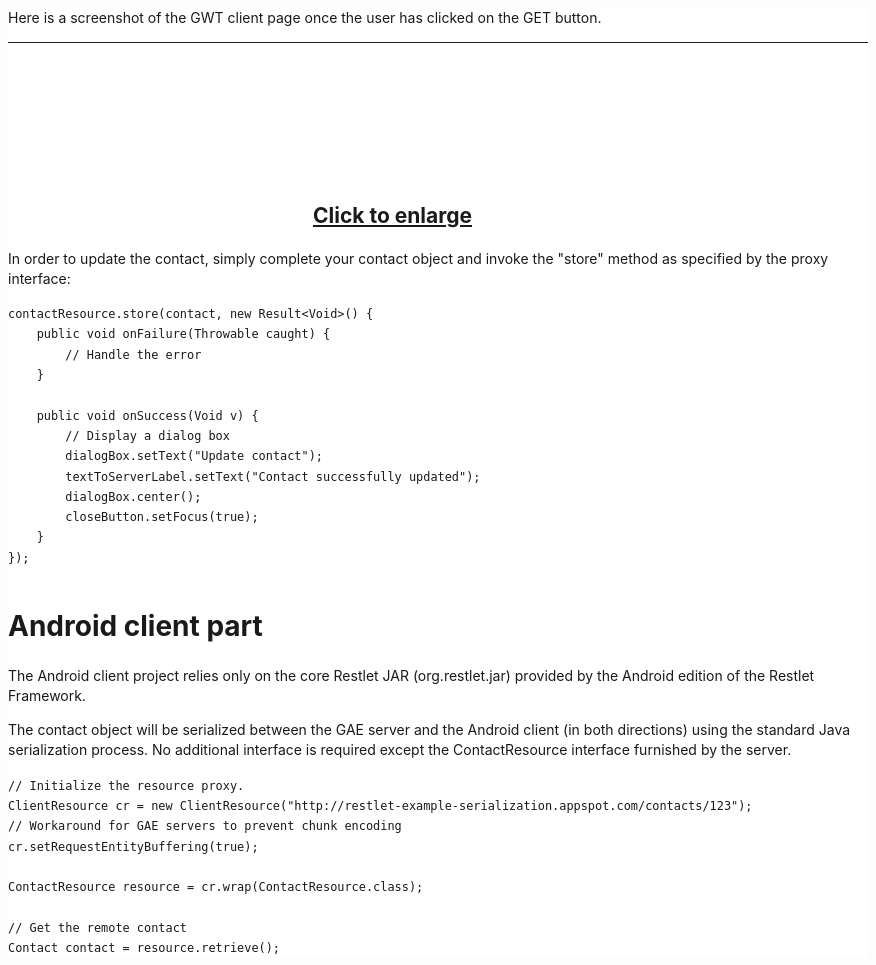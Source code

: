 Here is a screenshot of the GWT client page once the user has clicked on
the GET button.

  ----------------------------------------------------------------------------------------------------------------------------------------------------------------------------------------------------------------------------------------
  [![serialization-gwt-screenshot](Firstapplication-303_files/data_002.html "serialization-gwt-screenshot")](http://web.archive.org/web/20111013171010/http://wiki.restlet.org/docs_2.1/305-restlet/version/default/part/ImageData/data)
  [Click to enlarge](http://web.archive.org/web/20111013171010/http://wiki.restlet.org/docs_2.1/305-restlet/version/default/part/ImageData/data)
  ----------------------------------------------------------------------------------------------------------------------------------------------------------------------------------------------------------------------------------------

In order to update the contact, simply complete your contact object and
invoke the "store" method as specified by the proxy interface:

~~~~ {.brush: .java}
contactResource.store(contact, new Result<Void>() {
    public void onFailure(Throwable caught) {
        // Handle the error
    }

    public void onSuccess(Void v) {
        // Display a dialog box
        dialogBox.setText("Update contact");
        textToServerLabel.setText("Contact successfully updated");
        dialogBox.center();
        closeButton.setFocus(true);
    }
});
~~~~

Android client part
===================

The Android client project relies only on the core Restlet JAR
(org.restlet.jar) provided by the Android edition of the Restlet
Framework.

The contact object will be serialized between the GAE server and the
Android client (in both directions) using the standard Java
serialization process. No additional interface is required except the
ContactResource interface furnished by the server.

~~~~ {.brush: .java}
// Initialize the resource proxy.
ClientResource cr = new ClientResource("http://restlet-example-serialization.appspot.com/contacts/123");
// Workaround for GAE servers to prevent chunk encoding
cr.setRequestEntityBuffering(true);

ContactResource resource = cr.wrap(ContactResource.class);

// Get the remote contact
Contact contact = resource.retrieve();
~~~~
